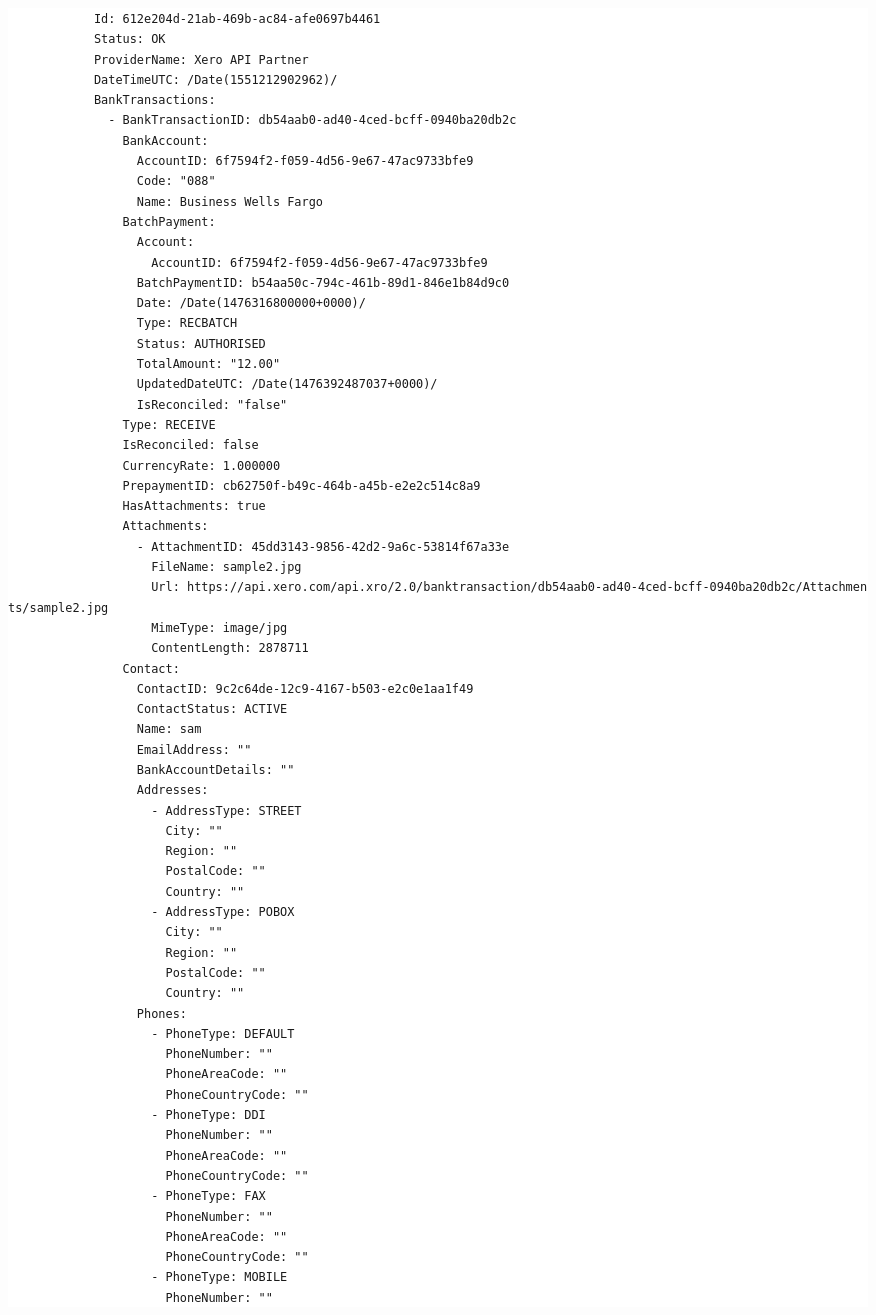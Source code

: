                 Id: 612e204d-21ab-469b-ac84-afe0697b4461
                Status: OK
                ProviderName: Xero API Partner
                DateTimeUTC: /Date(1551212902962)/
                BankTransactions:
                  - BankTransactionID: db54aab0-ad40-4ced-bcff-0940ba20db2c
                    BankAccount:
                      AccountID: 6f7594f2-f059-4d56-9e67-47ac9733bfe9
                      Code: "088"
                      Name: Business Wells Fargo
                    BatchPayment:
                      Account:
                        AccountID: 6f7594f2-f059-4d56-9e67-47ac9733bfe9
                      BatchPaymentID: b54aa50c-794c-461b-89d1-846e1b84d9c0
                      Date: /Date(1476316800000+0000)/
                      Type: RECBATCH
                      Status: AUTHORISED
                      TotalAmount: "12.00"
                      UpdatedDateUTC: /Date(1476392487037+0000)/
                      IsReconciled: "false"
                    Type: RECEIVE
                    IsReconciled: false
                    CurrencyRate: 1.000000
                    PrepaymentID: cb62750f-b49c-464b-a45b-e2e2c514c8a9
                    HasAttachments: true
                    Attachments:
                      - AttachmentID: 45dd3143-9856-42d2-9a6c-53814f67a33e
                        FileName: sample2.jpg
                        Url: https://api.xero.com/api.xro/2.0/banktransaction/db54aab0-ad40-4ced-bcff-0940ba20db2c/Attachments/sample2.jpg
                        MimeType: image/jpg
                        ContentLength: 2878711
                    Contact:
                      ContactID: 9c2c64de-12c9-4167-b503-e2c0e1aa1f49
                      ContactStatus: ACTIVE
                      Name: sam
                      EmailAddress: ""
                      BankAccountDetails: ""
                      Addresses:
                        - AddressType: STREET
                          City: ""
                          Region: ""
                          PostalCode: ""
                          Country: ""
                        - AddressType: POBOX
                          City: ""
                          Region: ""
                          PostalCode: ""
                          Country: ""
                      Phones:
                        - PhoneType: DEFAULT
                          PhoneNumber: ""
                          PhoneAreaCode: ""
                          PhoneCountryCode: ""
                        - PhoneType: DDI
                          PhoneNumber: ""
                          PhoneAreaCode: ""
                          PhoneCountryCode: ""
                        - PhoneType: FAX
                          PhoneNumber: ""
                          PhoneAreaCode: ""
                          PhoneCountryCode: ""
                        - PhoneType: MOBILE
                          PhoneNumber: ""